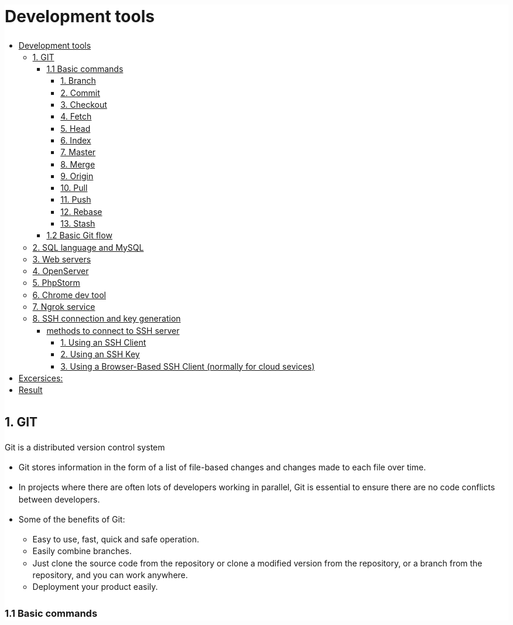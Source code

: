 # Development tools

- [Development tools](#development-tools)
  - [1. GIT](#1-git)
    - [1.1 Basic commands](#11-basic-commands)
      - [1. Branch](#1-branch)
      - [2. Commit](#2-commit)
      - [3. Checkout](#3-checkout)
      - [4. Fetch](#4-fetch)
      - [5. Head](#5-head)
      - [6.  Index](#6--index)
      - [7. Master](#7-master)
      - [8. Merge](#8-merge)
      - [9. Origin](#9-origin)
      - [10. Pull](#10-pull)
      - [11. Push](#11-push)
      - [12. Rebase](#12-rebase)
      - [13. Stash](#13-stash)
    - [1.2 Basic Git flow](#12-basic-git-flow)
  - [2. SQL language and MySQL](#2-sql-language-and-mysql)
  - [3. Web servers](#3-web-servers)
  - [4. OpenServer](#4-openserver)
  - [5. PhpStorm](#5-phpstorm)
  - [6. Chrome dev tool](#6-chrome-dev-tool)
  - [7. Ngrok service](#7-ngrok-service)
  - [8. SSH connection and key generation](#8-ssh-connection-and-key-generation)
    - [methods to connect to SSH server](#methods-to-connect-to-ssh-server)
      - [1. Using an SSH Client](#1-using-an-ssh-client)
      - [2. Using an SSH Key](#2-using-an-ssh-key)
      - [3. Using a Browser-Based SSH Client (normally for cloud sevices)](#3-using-a-browser-based-ssh-client-normally-for-cloud-sevices)
- [Excersices:](#excersices)
- [Result](#result)

## 1. GIT

Git is a distributed version control system
- Git stores information in the form of a list of file-based changes and changes made to each file over time.

- In projects where there are often lots of developers working in parallel, 
Git is essential to ensure there are no code conflicts between developers.

- Some of the benefits of Git:
   - Easy to use, fast, quick and safe operation.
   - Easily combine branches.
   - Just clone the source code from the repository or clone a modified version from the repository, 
   or a branch from the repository, and you can work anywhere.
   - Deployment your product easily.

### 1.1 Basic commands

